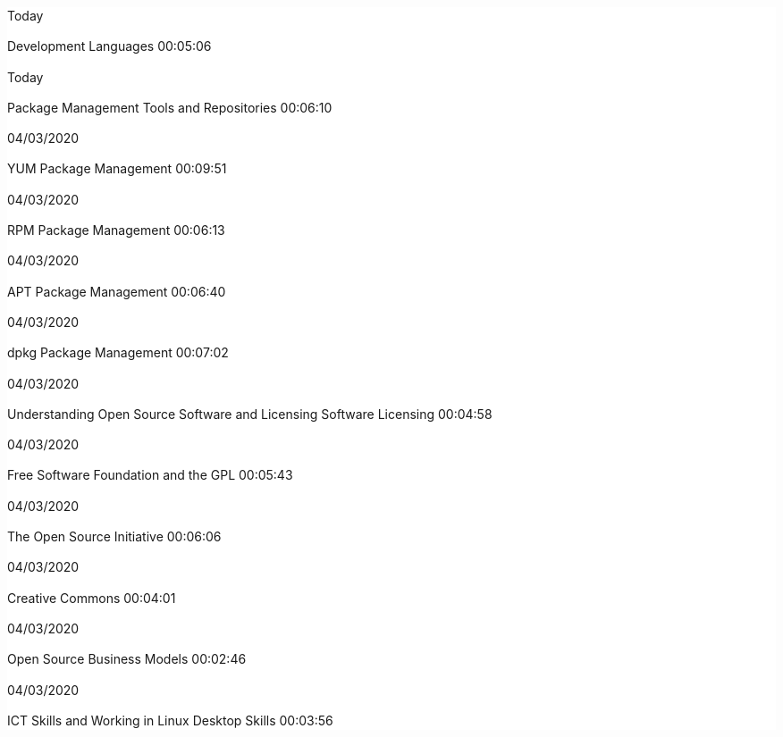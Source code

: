 Today

Development Languages
00:05:06

Today

Package Management Tools and Repositories
00:06:10

04/03/2020

YUM Package Management
00:09:51

04/03/2020

RPM Package Management
00:06:13

04/03/2020

APT Package Management
00:06:40

04/03/2020

dpkg Package Management
00:07:02

04/03/2020

Understanding Open Source Software and Licensing
Software Licensing
00:04:58

04/03/2020

Free Software Foundation and the GPL
00:05:43

04/03/2020

The Open Source Initiative
00:06:06

04/03/2020

Creative Commons
00:04:01

04/03/2020

Open Source Business Models
00:02:46

04/03/2020

ICT Skills and Working in Linux
Desktop Skills
00:03:56
